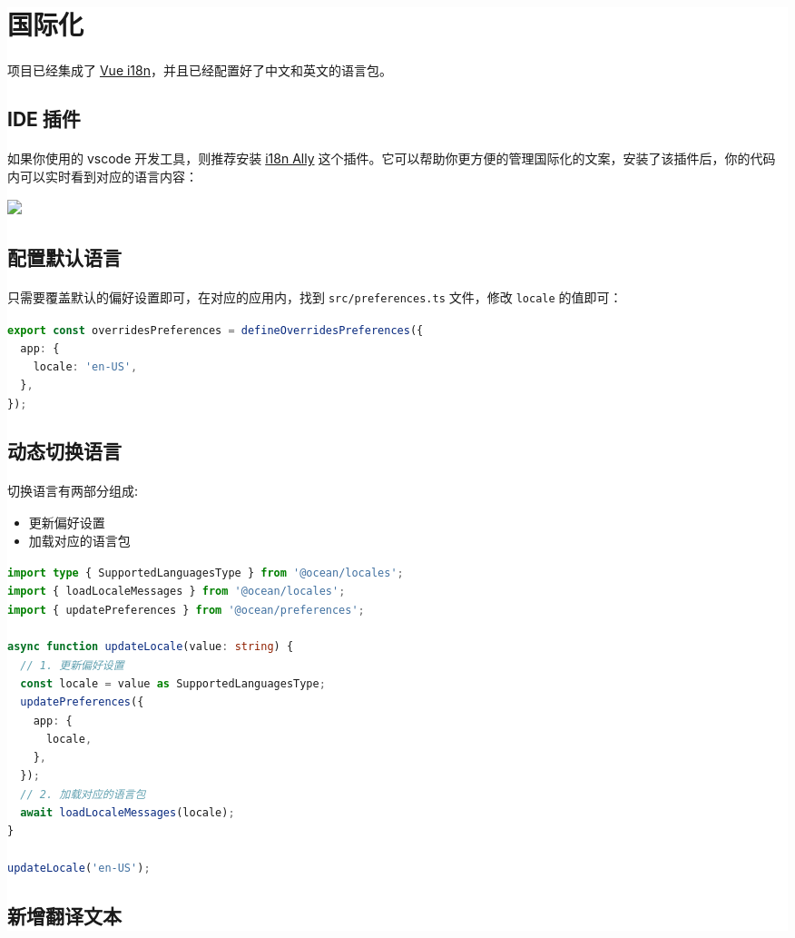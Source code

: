 # 国际化

项目已经集成了 [Vue i18n](https://kazupon.github.io/vue-i18n/)，并且已经配置好了中文和英文的语言包。

## IDE 插件

如果你使用的 vscode 开发工具，则推荐安装 [i18n Ally](https://marketplace.visualstudio.com/items?itemName=Lokalise.i18n-ally) 这个插件。它可以帮助你更方便的管理国际化的文案，安装了该插件后，你的代码内可以实时看到对应的语言内容：

![](/public/guide/locale.png)

## 配置默认语言

只需要覆盖默认的偏好设置即可，在对应的应用内，找到 `src/preferences.ts` 文件，修改 `locale` 的值即可：

```ts {3}
export const overridesPreferences = defineOverridesPreferences({
  app: {
    locale: 'en-US',
  },
});
```

## 动态切换语言

切换语言有两部分组成:

- 更新偏好设置
- 加载对应的语言包

```ts
import type { SupportedLanguagesType } from '@ocean/locales';
import { loadLocaleMessages } from '@ocean/locales';
import { updatePreferences } from '@ocean/preferences';

async function updateLocale(value: string) {
  // 1. 更新偏好设置
  const locale = value as SupportedLanguagesType;
  updatePreferences({
    app: {
      locale,
    },
  });
  // 2. 加载对应的语言包
  await loadLocaleMessages(locale);
}

updateLocale('en-US');
```

## 新增翻译文本
